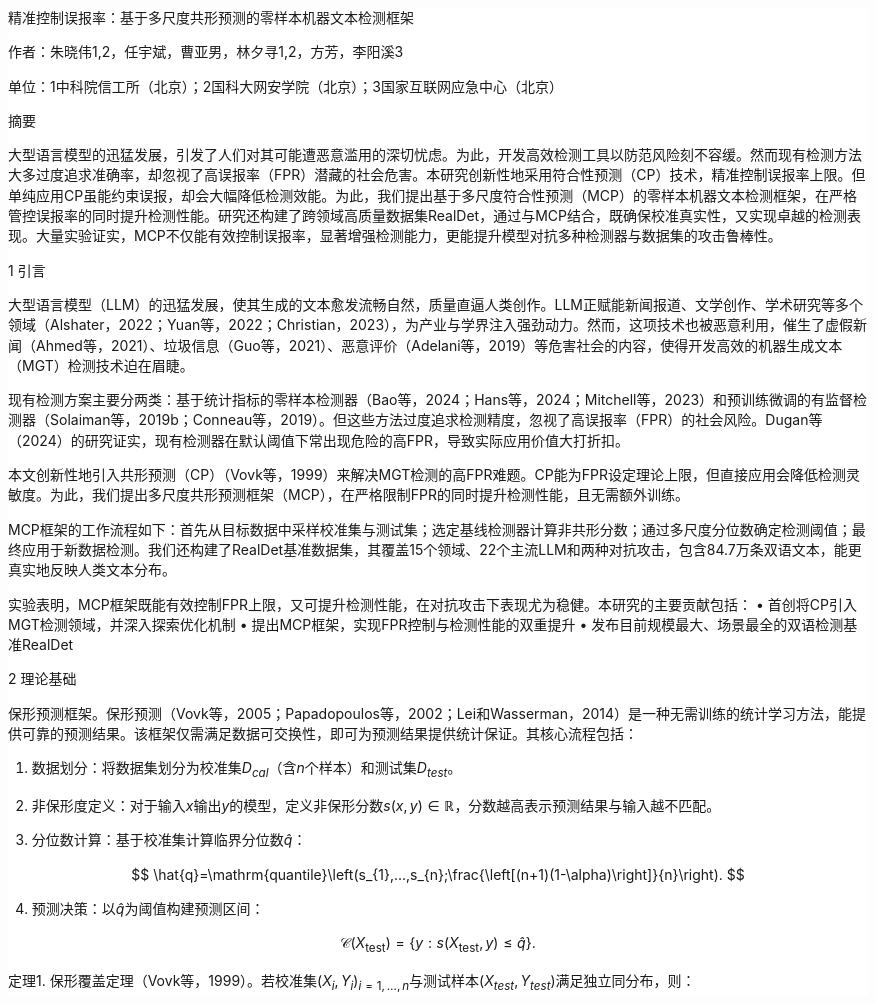 精准控制误报率：基于多尺度共形预测的零样本机器文本检测框架




作者：朱晓伟1,2，任宇斌，曹亚男，林夕寻1,2，方芳，李阳溪3  





单位：1中科院信工所（北京）；2国科大网安学院（北京）；3国家互联网应急中心（北京）

摘要

大型语言模型的迅猛发展，引发了人们对其可能遭恶意滥用的深切忧虑。为此，开发高效检测工具以防范风险刻不容缓。然而现有检测方法大多过度追求准确率，却忽视了高误报率（FPR）潜藏的社会危害。本研究创新性地采用符合性预测（CP）技术，精准控制误报率上限。但单纯应用CP虽能约束误报，却会大幅降低检测效能。为此，我们提出基于多尺度符合性预测（MCP）的零样本机器文本检测框架，在严格管控误报率的同时提升检测性能。研究还构建了跨领域高质量数据集RealDet，通过与MCP结合，既确保校准真实性，又实现卓越的检测表现。大量实验证实，MCP不仅能有效控制误报率，显著增强检测能力，更能提升模型对抗多种检测器与数据集的攻击鲁棒性。

1 引言

大型语言模型（LLM）的迅猛发展，使其生成的文本愈发流畅自然，质量直逼人类创作。LLM正赋能新闻报道、文学创作、学术研究等多个领域（Alshater，2022；Yuan等，2022；Christian，2023），为产业与学界注入强劲动力。然而，这项技术也被恶意利用，催生了虚假新闻（Ahmed等，2021）、垃圾信息（Guo等，2021）、恶意评价（Adelani等，2019）等危害社会的内容，使得开发高效的机器生成文本（MGT）检测技术迫在眉睫。

现有检测方案主要分两类：基于统计指标的零样本检测器（Bao等，2024；Hans等，2024；Mitchell等，2023）和预训练微调的有监督检测器（Solaiman等，2019b；Conneau等，2019）。但这些方法过度追求检测精度，忽视了高误报率（FPR）的社会风险。Dugan等（2024）的研究证实，现有检测器在默认阈值下常出现危险的高FPR，导致实际应用价值大打折扣。

本文创新性地引入共形预测（CP）（Vovk等，1999）来解决MGT检测的高FPR难题。CP能为FPR设定理论上限，但直接应用会降低检测灵敏度。为此，我们提出多尺度共形预测框架（MCP），在严格限制FPR的同时提升检测性能，且无需额外训练。

MCP框架的工作流程如下：首先从目标数据中采样校准集与测试集；选定基线检测器计算非共形分数；通过多尺度分位数确定检测阈值；最终应用于新数据检测。我们还构建了RealDet基准数据集，其覆盖15个领域、22个主流LLM和两种对抗攻击，包含84.7万条双语文本，能更真实地反映人类文本分布。

实验表明，MCP框架既能有效控制FPR上限，又可提升检测性能，在对抗攻击下表现尤为稳健。本研究的主要贡献包括：
• 首创将CP引入MGT检测领域，并深入探索优化机制
• 提出MCP框架，实现FPR控制与检测性能的双重提升
• 发布目前规模最大、场景最全的双语检测基准RealDet

2 理论基础

保形预测框架。保形预测（Vovk等，2005；Papadopoulos等，2002；Lei和Wasserman，2014）是一种无需训练的统计学习方法，能提供可靠的预测结果。该框架仅需满足数据可交换性，即可为预测结果提供统计保证。其核心流程包括：

1. 数据划分：将数据集划分为校准集$D_{cal}$（含$n$个样本）和测试集$D_{test}$。

2. 非保形度定义：对于输入$x$输出$y$的模型，定义非保形分数$s(x,y)\in\mathbb{R}$，分数越高表示预测结果与输入越不匹配。

3. 分位数计算：基于校准集计算临界分位数$\hat{q}$：

$$
\hat{q}=\mathrm{quantile}\left(s_{1},...,s_{n};\frac{\left[(n+1)(1-\alpha)\right]}{n}\right).
$$

4. 预测决策：以$\hat{q}$为阈值构建预测区间：

$$
\mathcal{C}\left(X_{\mathrm{test}}\right)=\left\{y:s\left(X_{\mathrm{test}},y\right)\leq\hat{q}\right\}.
$$

定理1. 保形覆盖定理（Vovk等，1999）。若校准集$(X_{i},Y_{i})_{i=1,\dots,n}$与测试样本$(X_{test},Y_{test})$满足独立同分布，则：
